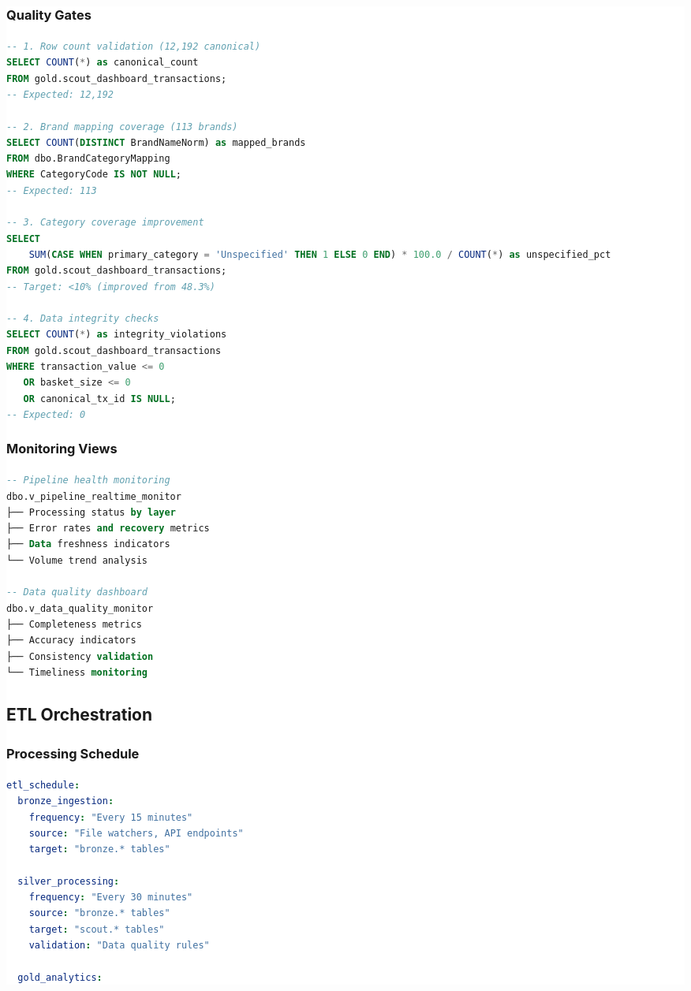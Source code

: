 ### Quality Gates
```sql
-- 1. Row count validation (12,192 canonical)
SELECT COUNT(*) as canonical_count
FROM gold.scout_dashboard_transactions;
-- Expected: 12,192

-- 2. Brand mapping coverage (113 brands)
SELECT COUNT(DISTINCT BrandNameNorm) as mapped_brands
FROM dbo.BrandCategoryMapping
WHERE CategoryCode IS NOT NULL;
-- Expected: 113

-- 3. Category coverage improvement
SELECT
    SUM(CASE WHEN primary_category = 'Unspecified' THEN 1 ELSE 0 END) * 100.0 / COUNT(*) as unspecified_pct
FROM gold.scout_dashboard_transactions;
-- Target: <10% (improved from 48.3%)

-- 4. Data integrity checks
SELECT COUNT(*) as integrity_violations
FROM gold.scout_dashboard_transactions
WHERE transaction_value <= 0
   OR basket_size <= 0
   OR canonical_tx_id IS NULL;
-- Expected: 0
```

### Monitoring Views
```sql
-- Pipeline health monitoring
dbo.v_pipeline_realtime_monitor
├── Processing status by layer
├── Error rates and recovery metrics
├── Data freshness indicators
└── Volume trend analysis

-- Data quality dashboard
dbo.v_data_quality_monitor
├── Completeness metrics
├── Accuracy indicators
├── Consistency validation
└── Timeliness monitoring
```

## ETL Orchestration

### Processing Schedule
```yaml
etl_schedule:
  bronze_ingestion:
    frequency: "Every 15 minutes"
    source: "File watchers, API endpoints"
    target: "bronze.* tables"

  silver_processing:
    frequency: "Every 30 minutes"
    source: "bronze.* tables"
    target: "scout.* tables"
    validation: "Data quality rules"

  gold_analytics:
```